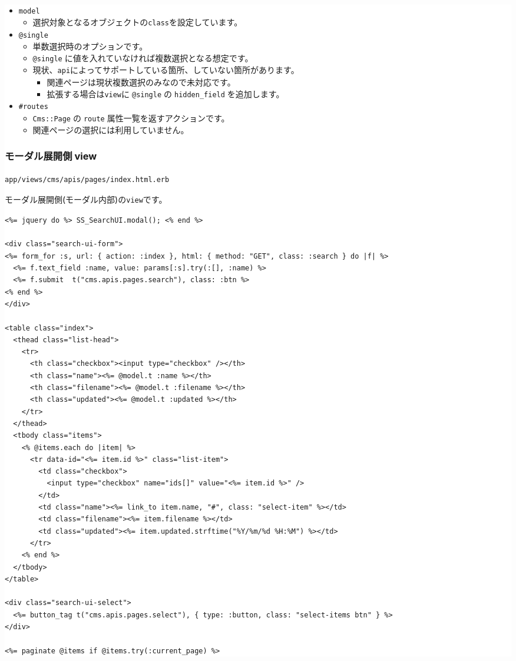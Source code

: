 - `model`
  - 選択対象となるオブジェクトの`class`を設定しています。
- `@single`
  - 単数選択時のオプションです。
  - `@single` に値を入れていなければ複数選択となる想定です。
  - 現状、`api`によってサポートしている箇所、していない箇所があります。
    - 関連ページは現状複数選択のみなので未対応です。
    - 拡張する場合は`view`に `@single` の `hidden_field` を追加します。
- `#routes`
  - `Cms::Page` の `route` 属性一覧を返すアクションです。
  - 関連ページの選択には利用していません。

### モーダル展開側 view

`app/views/cms/apis/pages/index.html.erb`

モーダル展開側(モーダル内部)の`view`です。

~~~
<%= jquery do %> SS_SearchUI.modal(); <% end %>

<div class="search-ui-form">
<%= form_for :s, url: { action: :index }, html: { method: "GET", class: :search } do |f| %>
  <%= f.text_field :name, value: params[:s].try(:[], :name) %>
  <%= f.submit  t("cms.apis.pages.search"), class: :btn %>
<% end %>
</div>

<table class="index">
  <thead class="list-head">
    <tr>
      <th class="checkbox"><input type="checkbox" /></th>
      <th class="name"><%= @model.t :name %></th>
      <th class="filename"><%= @model.t :filename %></th>
      <th class="updated"><%= @model.t :updated %></th>
    </tr>
  </thead>
  <tbody class="items">
    <% @items.each do |item| %>
      <tr data-id="<%= item.id %>" class="list-item">
        <td class="checkbox">
          <input type="checkbox" name="ids[]" value="<%= item.id %>" />
        </td>
        <td class="name"><%= link_to item.name, "#", class: "select-item" %></td>
        <td class="filename"><%= item.filename %></td>
        <td class="updated"><%= item.updated.strftime("%Y/%m/%d %H:%M") %></td>
      </tr>
    <% end %>
  </tbody>
</table>

<div class="search-ui-select">
  <%= button_tag t("cms.apis.pages.select"), { type: :button, class: "select-items btn" } %>
</div>

<%= paginate @items if @items.try(:current_page) %>
~~~
